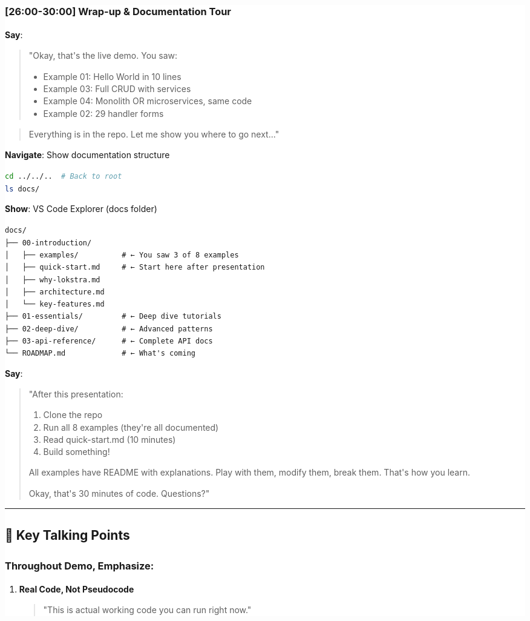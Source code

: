 
### [26:00-30:00] Wrap-up & Documentation Tour

**Say**:
> "Okay, that's the live demo. You saw:
> - Example 01: Hello World in 10 lines
> - Example 03: Full CRUD with services
> - Example 04: Monolith OR microservices, same code
> - Example 02: 29 handler forms

> Everything is in the repo. Let me show you where to go next..."

**Navigate**: Show documentation structure
```bash
cd ../../..  # Back to root
ls docs/
```

**Show**: VS Code Explorer (docs folder)
```
docs/
├── 00-introduction/
│   ├── examples/          # ← You saw 3 of 8 examples
│   ├── quick-start.md     # ← Start here after presentation
│   ├── why-lokstra.md
│   ├── architecture.md
│   └── key-features.md
├── 01-essentials/         # ← Deep dive tutorials
├── 02-deep-dive/          # ← Advanced patterns
├── 03-api-reference/      # ← Complete API docs
└── ROADMAP.md             # ← What's coming
```

**Say**:
> "After this presentation:
> 1. Clone the repo
> 2. Run all 8 examples (they're all documented)
> 3. Read quick-start.md (10 minutes)
> 4. Build something!
> 
> All examples have README with explanations. Play with them, modify them, break them. That's how you learn.
>
> Okay, that's 30 minutes of code. Questions?"

---

## 🎯 Key Talking Points

### Throughout Demo, Emphasize:

1. **Real Code, Not Pseudocode**
   > "This is actual working code you can run right now."
